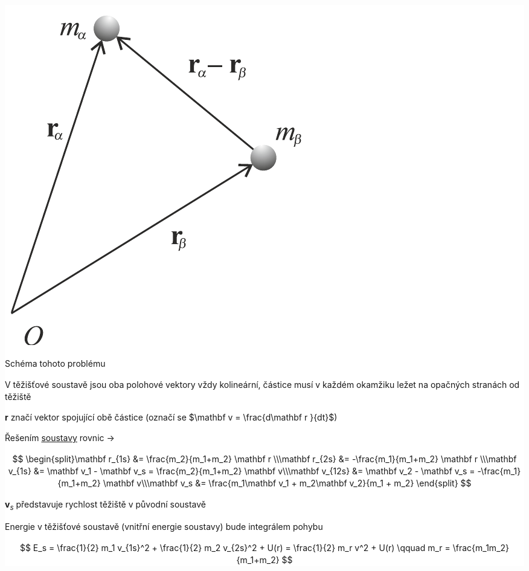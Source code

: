 ![Schéma tohoto problému](Mechanika%20soustavy%20%C4%8D%C3%A1stic%2024eae1c2f20880678127e8e380224c51/Snmek_obrazovky_2025-08-17_203514%201.png)

Schéma tohoto problému

V těžišťové soustavě jsou oba polohové vektory vždy kolineární, částice musí v každém okamžiku ležet na opačných stranách od těžiště

$\mathbf r$ značí vektor spojující obě částice (označí se $\mathbf v = \frac{d\mathbf r }{dt}$)

Řešením [soustavy](Mechanika%20soustavy%20%C4%8D%C3%A1stic%2024eae1c2f20880678127e8e380224c51.md) rovnic →

$$
\begin{split}\mathbf r_{1s} &= \frac{m_2}{m_1+m_2} \mathbf r \\\mathbf r_{2s} &= -\frac{m_1}{m_1+m_2} \mathbf r \\\mathbf v_{1s} &= \mathbf v_1 - \mathbf v_s = \frac{m_2}{m_1+m_2} \mathbf v\\\mathbf v_{12s} &= \mathbf v_2 - \mathbf v_s = -\frac{m_1}{m_1+m_2} \mathbf v\\\mathbf v_s &= \frac{m_1\mathbf v_1 + m_2\mathbf v_2}{m_1 + m_2}
\end{split}
$$

$\mathbf v_s$ představuje rychlost těžiště v původní soustavě

Energie v těžišťové soustavě (vnitřní energie soustavy) bude integrálem pohybu 

$$
E_s = \frac{1}{2} m_1 v_{1s}^2 + \frac{1}{2} m_2 v_{2s}^2 + U(r) = \frac{1}{2} m_r v^2 + U(r) \qquad m_r = \frac{m_1m_2}{m_1+m_2}
$$
